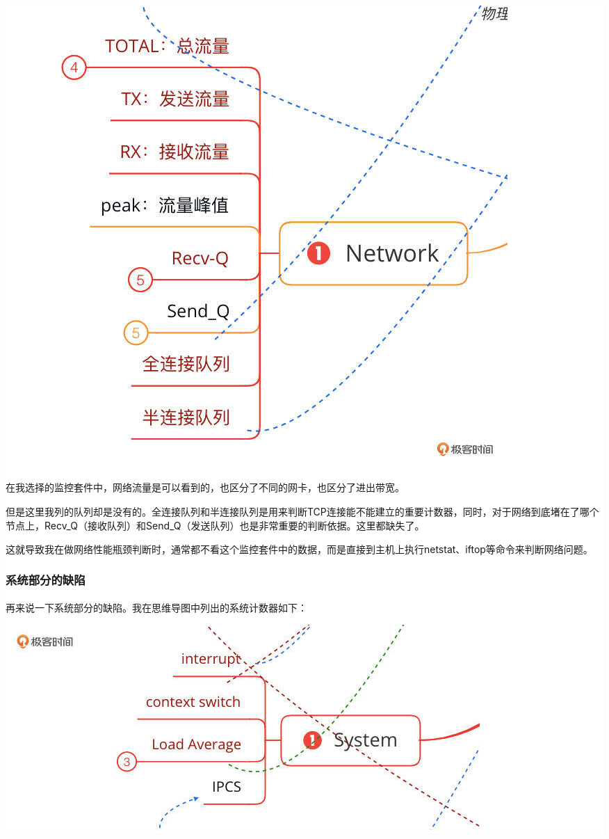 ![图片](./httpsstatic001geekbangorgresourceimaged367d379f7f549cd61282797d110f182ed67.jpg)

在我选择的监控套件中，网络流量是可以看到的，也区分了不同的网卡，也区分了进出带宽。

但是这里我列的队列却是没有的。全连接队列和半连接队列是用来判断TCP连接能不能建立的重要计数器，同时，对于网络到底堵在了哪个节点上，Recv\_Q（接收队列）和Send\_Q（发送队列）也是非常重要的判断依据。这里都缺失了。

这就导致我在做网络性能瓶颈判断时，通常都不看这个监控套件中的数据，而是直接到主机上执行netstat、iftop等命令来判断网络问题。

### 系统部分的缺陷

再来说一下系统部分的缺陷。我在思维导图中列出的系统计数器如下：

![图片](./httpsstatic001geekbangorgresourceimage115a11ecf48e9ea55840260dd91af65ca25a.jpg)
